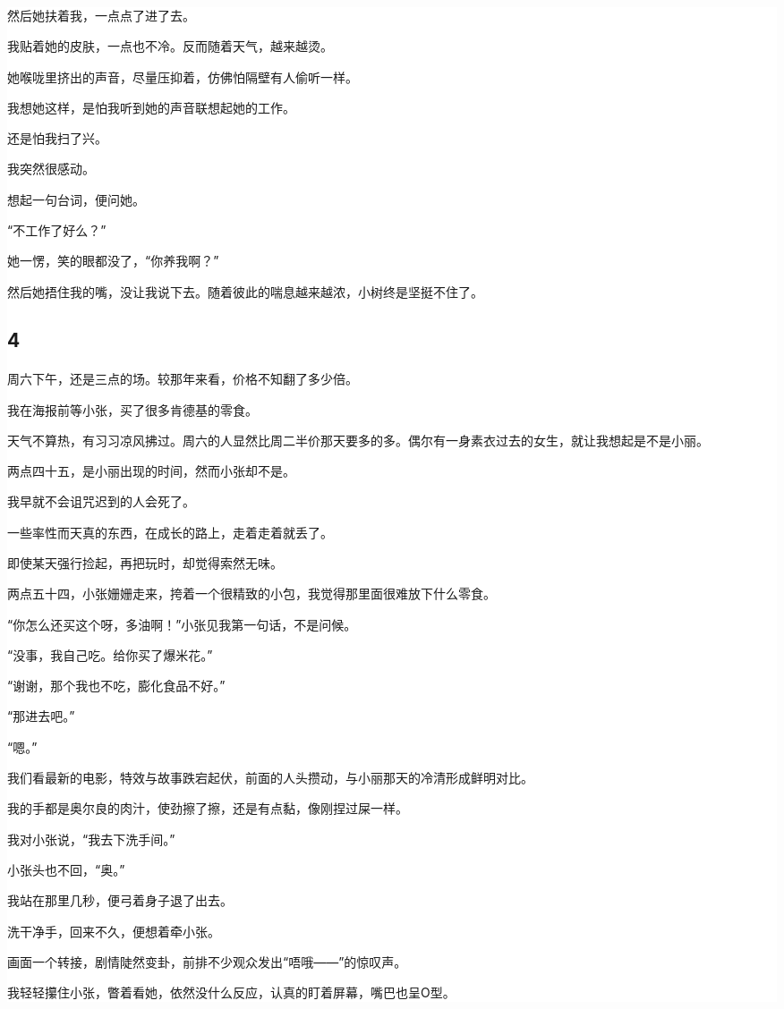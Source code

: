 然后她扶着我，一点点了进了去。

我贴着她的皮肤，一点也不冷。反而随着天气，越来越烫。

她喉咙里挤出的声音，尽量压抑着，仿佛怕隔壁有人偷听一样。

我想她这样，是怕我听到她的声音联想起她的工作。

还是怕我扫了兴。

我突然很感动。

想起一句台词，便问她。

“不工作了好么？”

她一愣，笑的眼都没了，“你养我啊？”

然后她捂住我的嘴，没让我说下去。随着彼此的喘息越来越浓，小树终是坚挺不住了。

## 4

周六下午，还是三点的场。较那年来看，价格不知翻了多少倍。

我在海报前等小张，买了很多肯德基的零食。

天气不算热，有习习凉风拂过。周六的人显然比周二半价那天要多的多。偶尔有一身素衣过去的女生，就让我想起是不是小丽。

两点四十五，是小丽出现的时间，然而小张却不是。

我早就不会诅咒迟到的人会死了。

一些率性而天真的东西，在成长的路上，走着走着就丢了。

即使某天强行捡起，再把玩时，却觉得索然无味。

两点五十四，小张姗姗走来，挎着一个很精致的小包，我觉得那里面很难放下什么零食。

“你怎么还买这个呀，多油啊！”小张见我第一句话，不是问候。

“没事，我自己吃。给你买了爆米花。”

“谢谢，那个我也不吃，膨化食品不好。”

“那进去吧。”

“嗯。”

我们看最新的电影，特效与故事跌宕起伏，前面的人头攒动，与小丽那天的冷清形成鲜明对比。

我的手都是奥尔良的肉汁，使劲擦了擦，还是有点黏，像刚捏过屎一样。

我对小张说，“我去下洗手间。”

小张头也不回，“奥。”

我站在那里几秒，便弓着身子退了出去。

洗干净手，回来不久，便想着牵小张。

画面一个转接，剧情陡然变卦，前排不少观众发出“唔哦——”的惊叹声。

我轻轻攥住小张，瞥着看她，依然没什么反应，认真的盯着屏幕，嘴巴也呈O型。
